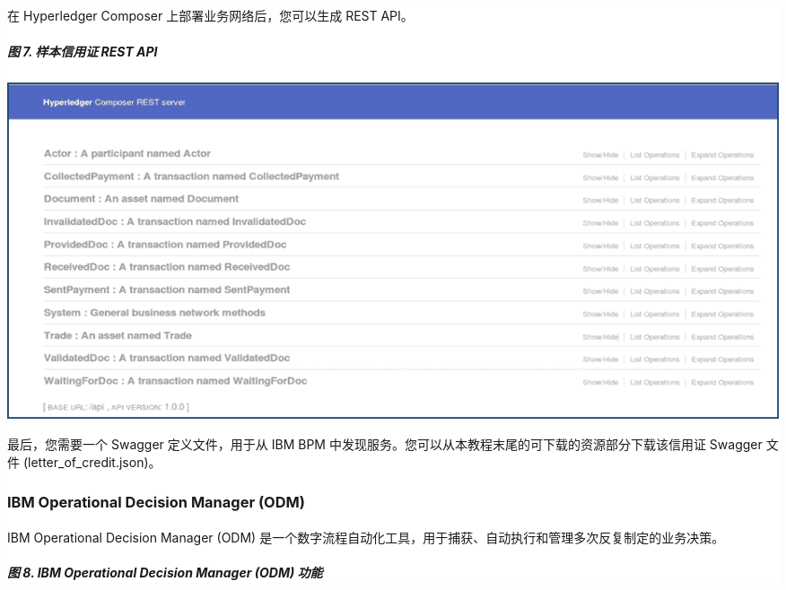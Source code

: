 在 Hyperledger Composer 上部署业务网络后，您可以生成 REST API。

##### 图 7\. 样本信用证 REST API

![样本信用证 REST API](img/b0fad7013632af6f1fbff024b6970538.png)

最后，您需要一个 Swagger 定义文件，用于从 IBM BPM 中发现服务。您可以从本教程末尾的可下载的资源部分下载该信用证 Swagger 文件 (letter_of_credit.json)。

### IBM Operational Decision Manager (ODM)

IBM Operational Decision Manager (ODM) 是一个数字流程自动化工具，用于捕获、自动执行和管理多次反复制定的业务决策。

##### 图 8\. IBM Operational Decision Manager (ODM) 功能
